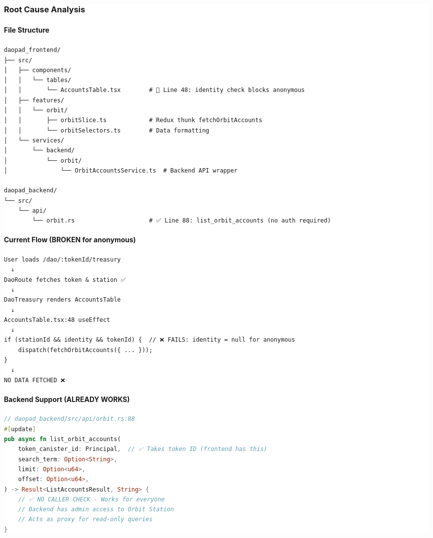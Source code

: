 ### Root Cause Analysis

#### File Structure
```
daopad_frontend/
├── src/
│   ├── components/
│   │   └── tables/
│   │       └── AccountsTable.tsx        # 🔴 Line 48: identity check blocks anonymous
│   ├── features/
│   │   └── orbit/
│   │       ├── orbitSlice.ts            # Redux thunk fetchOrbitAccounts
│   │       └── orbitSelectors.ts        # Data formatting
│   └── services/
│       └── backend/
│           └── orbit/
│               └── OrbitAccountsService.ts  # Backend API wrapper

daopad_backend/
└── src/
    └── api/
        └── orbit.rs                     # ✅ Line 88: list_orbit_accounts (no auth required)
```

#### Current Flow (BROKEN for anonymous)
```
User loads /dao/:tokenId/treasury
  ↓
DaoRoute fetches token & station ✅
  ↓
DaoTreasury renders AccountsTable
  ↓
AccountsTable.tsx:48 useEffect
  ↓
if (stationId && identity && tokenId) {  // ❌ FAILS: identity = null for anonymous
    dispatch(fetchOrbitAccounts({ ... }));
}
  ↓
NO DATA FETCHED ❌
```

#### Backend Support (ALREADY WORKS)
```rust
// daopad_backend/src/api/orbit.rs:88
#[update]
pub async fn list_orbit_accounts(
    token_canister_id: Principal,  // ✅ Takes token ID (frontend has this)
    search_term: Option<String>,
    limit: Option<u64>,
    offset: Option<u64>,
) -> Result<ListAccountsResult, String> {
    // ✅ NO CALLER CHECK - Works for everyone
    // Backend has admin access to Orbit Station
    // Acts as proxy for read-only queries
}
```
